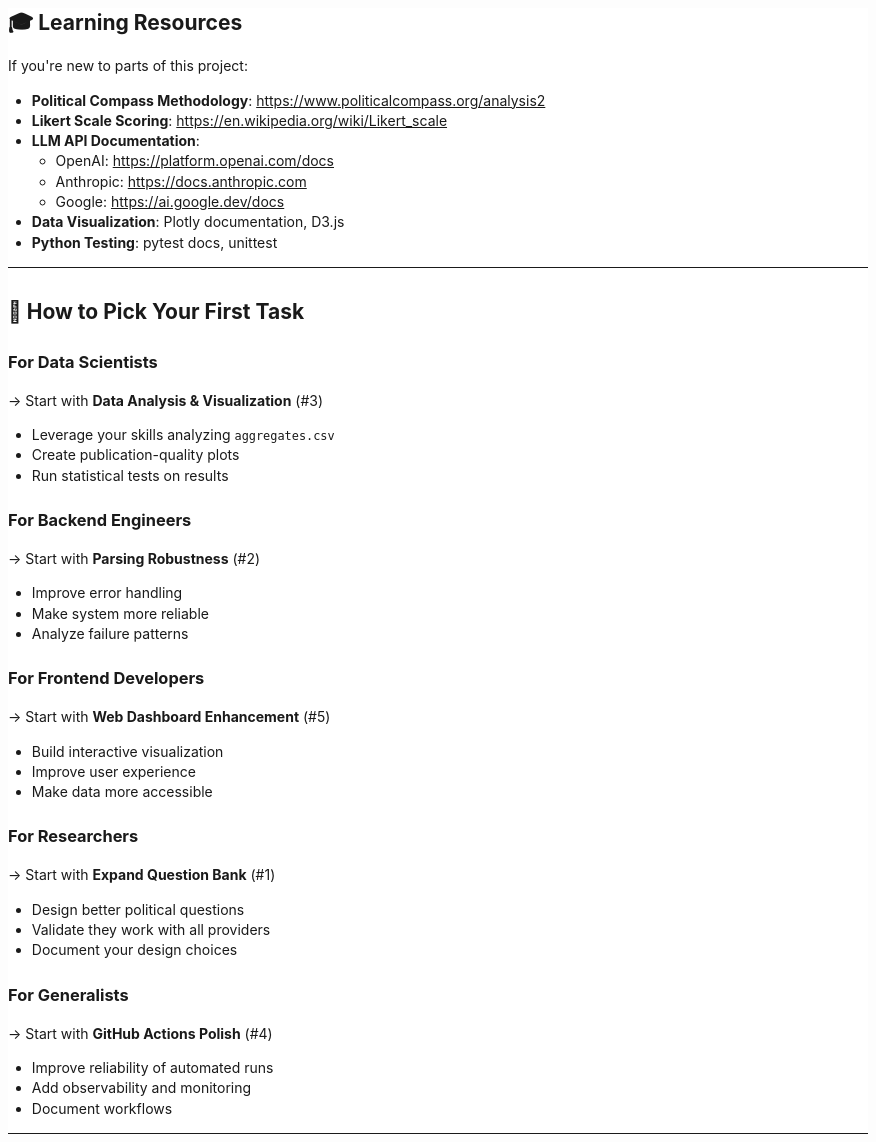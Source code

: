 
## 🎓 Learning Resources

If you're new to parts of this project:

- **Political Compass Methodology**: https://www.politicalcompass.org/analysis2
- **Likert Scale Scoring**: https://en.wikipedia.org/wiki/Likert_scale
- **LLM API Documentation**: 
  - OpenAI: https://platform.openai.com/docs
  - Anthropic: https://docs.anthropic.com
  - Google: https://ai.google.dev/docs
- **Data Visualization**: Plotly documentation, D3.js
- **Python Testing**: pytest docs, unittest

---

## 🏁 How to Pick Your First Task

### For Data Scientists
→ Start with **Data Analysis & Visualization** (#3)
- Leverage your skills analyzing `aggregates.csv`
- Create publication-quality plots
- Run statistical tests on results

### For Backend Engineers
→ Start with **Parsing Robustness** (#2)
- Improve error handling
- Make system more reliable
- Analyze failure patterns

### For Frontend Developers
→ Start with **Web Dashboard Enhancement** (#5)
- Build interactive visualization
- Improve user experience
- Make data more accessible

### For Researchers
→ Start with **Expand Question Bank** (#1)
- Design better political questions
- Validate they work with all providers
- Document your design choices

### For Generalists
→ Start with **GitHub Actions Polish** (#4)
- Improve reliability of automated runs
- Add observability and monitoring
- Document workflows

---
